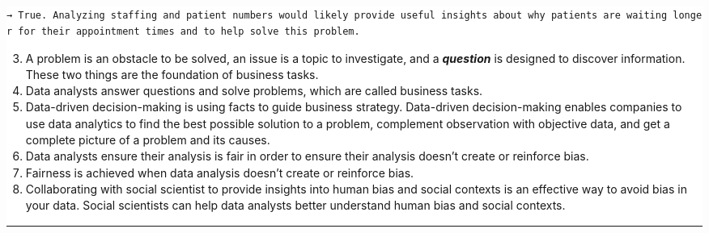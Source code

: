     → True. Analyzing staffing and patient numbers would likely provide useful insights about why patients are waiting longer for their appointment times and to help solve this problem.
    
3. A problem is an obstacle to be solved, an issue is a topic to investigate, and a ***************************question*************************** is designed to discover information. These two things are the foundation of business tasks.
4. Data analysts answer questions and solve problems, which are called business tasks.
5. Data-driven decision-making is using facts to guide business strategy. Data-driven decision-making enables companies to use data analytics to find the best possible solution to a problem, complement observation with objective data, and get a complete picture of a problem and its causes.
6. Data analysts ensure their analysis is fair in order to ensure their analysis doesn’t create or reinforce bias.
7. Fairness is achieved when data analysis doesn’t create or reinforce bias.
8. Collaborating with social scientist to provide insights into human bias and social contexts is an effective way to avoid bias in your data. Social scientists can help data analysts better understand human bias and social contexts.

---